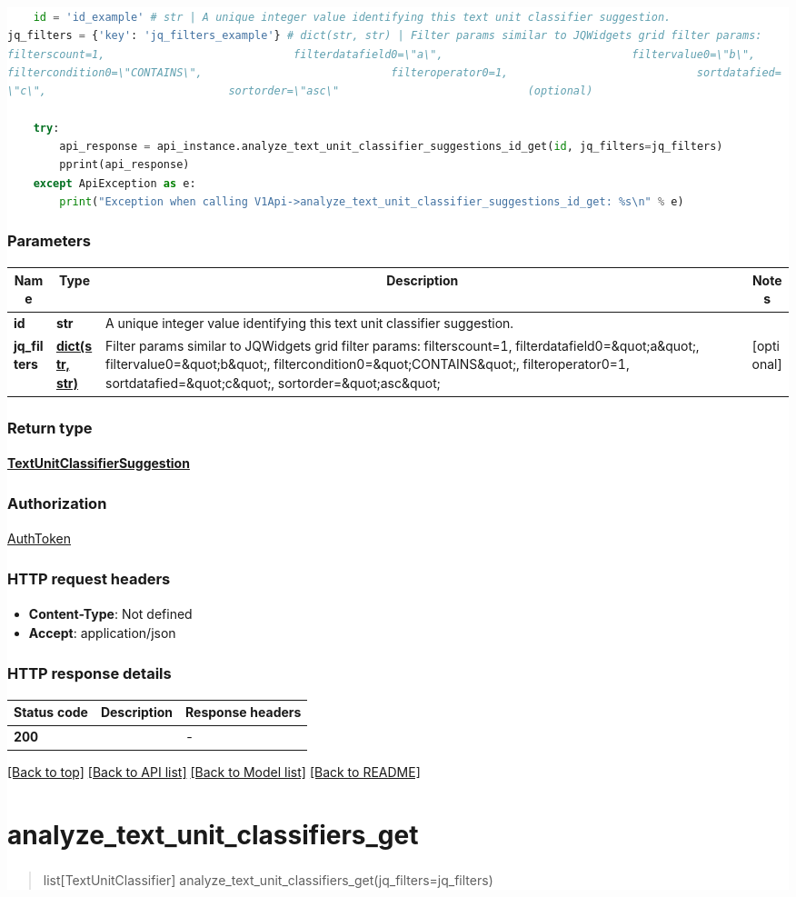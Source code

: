 ```python
    id = 'id_example' # str | A unique integer value identifying this text unit classifier suggestion.
jq_filters = {'key': 'jq_filters_example'} # dict(str, str) | Filter params similar to JQWidgets grid filter params:                             filterscount=1,                             filterdatafield0=\"a\",                             filtervalue0=\"b\",                             filtercondition0=\"CONTAINS\",                             filteroperator0=1,                             sortdatafied=\"c\",                            sortorder=\"asc\"                             (optional)

    try:
        api_response = api_instance.analyze_text_unit_classifier_suggestions_id_get(id, jq_filters=jq_filters)
        pprint(api_response)
    except ApiException as e:
        print("Exception when calling V1Api->analyze_text_unit_classifier_suggestions_id_get: %s\n" % e)
```

### Parameters

Name | Type | Description  | Notes
------------- | ------------- | ------------- | -------------
 **id** | **str**| A unique integer value identifying this text unit classifier suggestion. | 
 **jq_filters** | [**dict(str, str)**](str.md)| Filter params similar to JQWidgets grid filter params:                             filterscount&#x3D;1,                             filterdatafield0&#x3D;\&quot;a\&quot;,                             filtervalue0&#x3D;\&quot;b\&quot;,                             filtercondition0&#x3D;\&quot;CONTAINS\&quot;,                             filteroperator0&#x3D;1,                             sortdatafied&#x3D;\&quot;c\&quot;,                            sortorder&#x3D;\&quot;asc\&quot;                             | [optional] 

### Return type

[**TextUnitClassifierSuggestion**](TextUnitClassifierSuggestion.md)

### Authorization

[AuthToken](../README.md#AuthToken)

### HTTP request headers

 - **Content-Type**: Not defined
 - **Accept**: application/json

### HTTP response details
| Status code | Description | Response headers |
|-------------|-------------|------------------|
**200** |  |  -  |

[[Back to top]](#) [[Back to API list]](../README.md#documentation-for-api-endpoints) [[Back to Model list]](../README.md#documentation-for-models) [[Back to README]](../README.md)

# **analyze_text_unit_classifiers_get**
> list[TextUnitClassifier] analyze_text_unit_classifiers_get(jq_filters=jq_filters)

